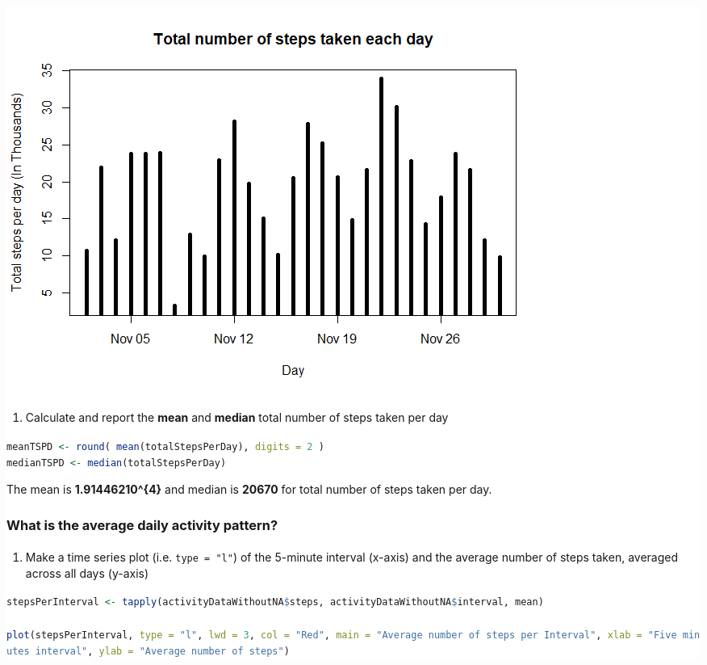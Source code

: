 ![](PA1_template_files/figure-markdown_github/unnamed-chunk-3-1.png)

1.  Calculate and report the **mean** and **median** total number of steps taken per day

``` r
meanTSPD <- round( mean(totalStepsPerDay), digits = 2 )
medianTSPD <- median(totalStepsPerDay)
```

The mean is **1.91446210^{4}** and median is **20670** for total number of steps taken per day.

### What is the average daily activity pattern?

1.  Make a time series plot (i.e. `type = "l"`) of the 5-minute interval (x-axis) and the average number of steps taken, averaged across all days (y-axis)

``` r
stepsPerInterval <- tapply(activityDataWithoutNA$steps, activityDataWithoutNA$interval, mean)

plot(stepsPerInterval, type = "l", lwd = 3, col = "Red", main = "Average number of steps per Interval", xlab = "Five minutes interval", ylab = "Average number of steps")
```
